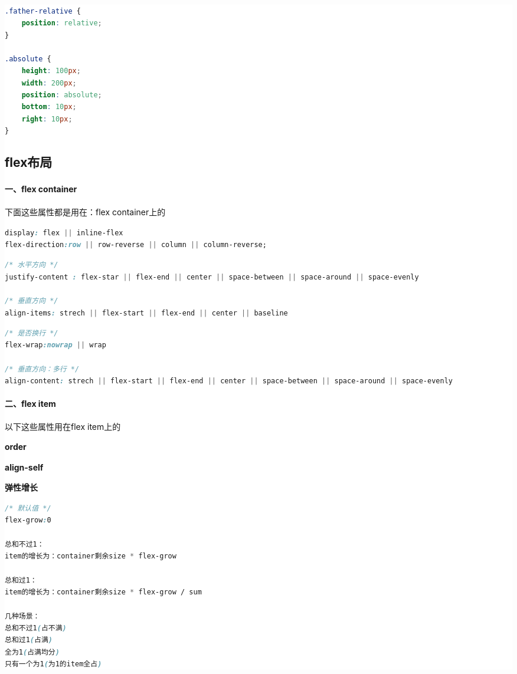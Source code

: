 ```css
.father-relative {
    position: relative;
}

.absolute {
    height: 100px;
    width: 200px;
    position: absolute;
    bottom: 10px;
    right: 10px;
}
```



## <a id="content9">flex布局</a>

#### **一、flex container**       

下面这些属性都是用在：flex container上的  

```css
display: flex || inline-flex
flex-direction:row || row-reverse || column || column-reverse;
```

```css
/* 水平方向 */
justify-content : flex-star || flex-end || center || space-between || space-around || space-evenly

/* 垂直方向 */
align-items: strech || flex-start || flex-end || center || baseline
```

```css
/* 是否换行 */
flex-wrap:nowrap || wrap

/* 垂直方向：多行 */
align-content: strech || flex-start || flex-end || center || space-between || space-around || space-evenly
```

#### **二、flex item**    

以下这些属性用在flex item上的

**order**   

**align-self**    

**弹性增长**        
```css
/* 默认值 */
flex-grow:0

总和不过1：
item的增长为：container剩余size * flex-grow

总和过1：
item的增长为：container剩余size * flex-grow / sum

几种场景：
总和不过1(占不满)
总和过1(占满)
全为1(占满均分)
只有一个为1(为1的item全占)
```
